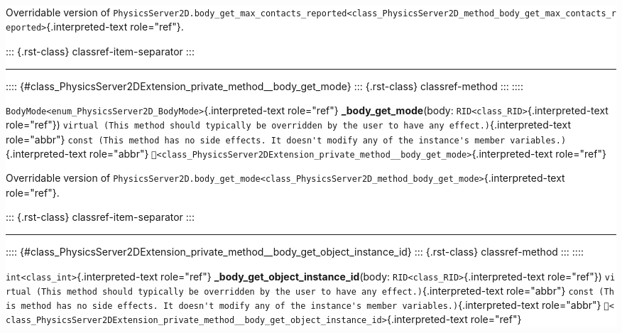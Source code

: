 Overridable version of
`PhysicsServer2D.body_get_max_contacts_reported<class_PhysicsServer2D_method_body_get_max_contacts_reported>`{.interpreted-text
role="ref"}.

::: {.rst-class}
classref-item-separator
:::

------------------------------------------------------------------------

:::: {#class_PhysicsServer2DExtension_private_method__body_get_mode}
::: {.rst-class}
classref-method
:::
::::

`BodyMode<enum_PhysicsServer2D_BodyMode>`{.interpreted-text role="ref"}
**\_body_get_mode**(body: `RID<class_RID>`{.interpreted-text
role="ref"})
`virtual (This method should typically be overridden by the user to have any effect.)`{.interpreted-text
role="abbr"}
`const (This method has no side effects. It doesn't modify any of the instance's member variables.)`{.interpreted-text
role="abbr"}
`🔗<class_PhysicsServer2DExtension_private_method__body_get_mode>`{.interpreted-text
role="ref"}

Overridable version of
`PhysicsServer2D.body_get_mode<class_PhysicsServer2D_method_body_get_mode>`{.interpreted-text
role="ref"}.

::: {.rst-class}
classref-item-separator
:::

------------------------------------------------------------------------

:::: {#class_PhysicsServer2DExtension_private_method__body_get_object_instance_id}
::: {.rst-class}
classref-method
:::
::::

`int<class_int>`{.interpreted-text role="ref"}
**\_body_get_object_instance_id**(body:
`RID<class_RID>`{.interpreted-text role="ref"})
`virtual (This method should typically be overridden by the user to have any effect.)`{.interpreted-text
role="abbr"}
`const (This method has no side effects. It doesn't modify any of the instance's member variables.)`{.interpreted-text
role="abbr"}
`🔗<class_PhysicsServer2DExtension_private_method__body_get_object_instance_id>`{.interpreted-text
role="ref"}
